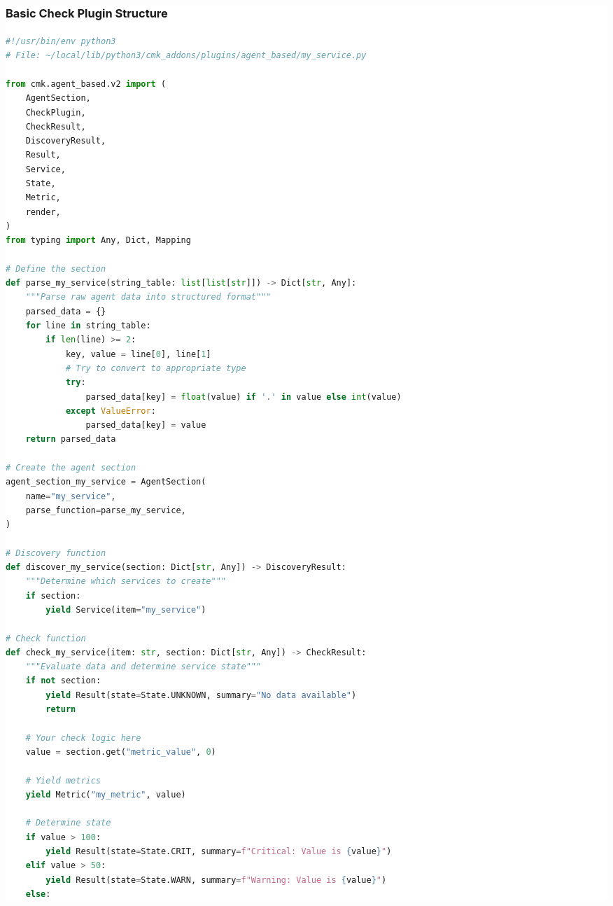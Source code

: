 ### Basic Check Plugin Structure
```python
#!/usr/bin/env python3
# File: ~/local/lib/python3/cmk_addons/plugins/agent_based/my_service.py

from cmk.agent_based.v2 import (
    AgentSection,
    CheckPlugin,
    CheckResult,
    DiscoveryResult,
    Result,
    Service,
    State,
    Metric,
    render,
)
from typing import Any, Dict, Mapping

# Define the section
def parse_my_service(string_table: list[list[str]]) -> Dict[str, Any]:
    """Parse raw agent data into structured format"""
    parsed_data = {}
    for line in string_table:
        if len(line) >= 2:
            key, value = line[0], line[1]
            # Try to convert to appropriate type
            try:
                parsed_data[key] = float(value) if '.' in value else int(value)
            except ValueError:
                parsed_data[key] = value
    return parsed_data

# Create the agent section
agent_section_my_service = AgentSection(
    name="my_service",
    parse_function=parse_my_service,
)

# Discovery function
def discover_my_service(section: Dict[str, Any]) -> DiscoveryResult:
    """Determine which services to create"""
    if section:
        yield Service(item="my_service")

# Check function
def check_my_service(item: str, section: Dict[str, Any]) -> CheckResult:
    """Evaluate data and determine service state"""
    if not section:
        yield Result(state=State.UNKNOWN, summary="No data available")
        return
    
    # Your check logic here
    value = section.get("metric_value", 0)
    
    # Yield metrics
    yield Metric("my_metric", value)
    
    # Determine state
    if value > 100:
        yield Result(state=State.CRIT, summary=f"Critical: Value is {value}")
    elif value > 50:
        yield Result(state=State.WARN, summary=f"Warning: Value is {value}")
    else:
```